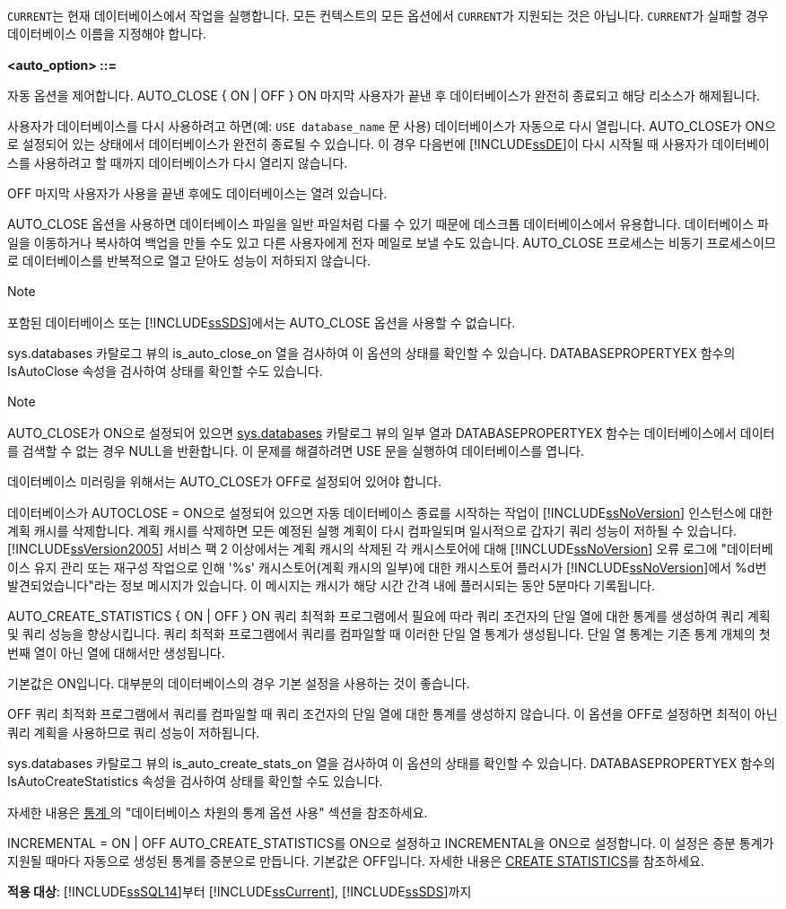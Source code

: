 `CURRENT`는 현재 데이터베이스에서 작업을 실행합니다. 모든 컨텍스트의 모든 옵션에서 `CURRENT`가 지원되는 것은 아닙니다. `CURRENT`가 실패할 경우 데이터베이스 이름을 지정해야 합니다.

**\<auto_option> ::=**

자동 옵션을 제어합니다.
<a name="auto_close"></a> AUTO_CLOSE { ON | OFF } ON 마지막 사용자가 끝낸 후 데이터베이스가 완전히 종료되고 해당 리소스가 해제됩니다.

사용자가 데이터베이스를 다시 사용하려고 하면(예: `USE database_name` 문 사용) 데이터베이스가 자동으로 다시 열립니다. AUTO_CLOSE가 ON으로 설정되어 있는 상태에서 데이터베이스가 완전히 종료될 수 있습니다. 이 경우 다음번에 [!INCLUDE[ssDE](../../includes/ssde-md.md)]이 다시 시작될 때 사용자가 데이터베이스를 사용하려고 할 때까지 데이터베이스가 다시 열리지 않습니다.

OFF 마지막 사용자가 사용을 끝낸 후에도 데이터베이스는 열려 있습니다.

AUTO_CLOSE 옵션을 사용하면 데이터베이스 파일을 일반 파일처럼 다룰 수 있기 때문에 데스크톱 데이터베이스에서 유용합니다. 데이터베이스 파일을 이동하거나 복사하여 백업을 만들 수도 있고 다른 사용자에게 전자 메일로 보낼 수도 있습니다. AUTO_CLOSE 프로세스는 비동기 프로세스이므로 데이터베이스를 반복적으로 열고 닫아도 성능이 저하되지 않습니다.

> [!NOTE]
> 포함된 데이터베이스 또는 [!INCLUDE[ssSDS](../../includes/sssds-md.md)]에서는 AUTO_CLOSE 옵션을 사용할 수 없습니다.

sys.databases 카탈로그 뷰의 is_auto_close_on 열을 검사하여 이 옵션의 상태를 확인할 수 있습니다. DATABASEPROPERTYEX 함수의 IsAutoClose 속성을 검사하여 상태를 확인할 수도 있습니다.

> [!NOTE]
> AUTO_CLOSE가 ON으로 설정되어 있으면 [sys.databases](../../relational-databases/system-catalog-views/sys-databases-transact-sql.md) 카탈로그 뷰의 일부 열과 DATABASEPROPERTYEX 함수는 데이터베이스에서 데이터를 검색할 수 없는 경우 NULL을 반환합니다. 이 문제를 해결하려면 USE 문을 실행하여 데이터베이스를 엽니다.
>
> 데이터베이스 미러링을 위해서는 AUTO_CLOSE가 OFF로 설정되어 있어야 합니다.

데이터베이스가 AUTOCLOSE = ON으로 설정되어 있으면 자동 데이터베이스 종료를 시작하는 작업이 [!INCLUDE[ssNoVersion](../../includes/ssnoversion-md.md)] 인스턴스에 대한 계획 캐시를 삭제합니다. 계획 캐시를 삭제하면 모든 예정된 실행 계획이 다시 컴파일되며 일시적으로 갑자기 쿼리 성능이 저하될 수 있습니다. [!INCLUDE[ssVersion2005](../../includes/ssversion2005-md.md)] 서비스 팩 2 이상에서는 계획 캐시의 삭제된 각 캐시스토어에 대해 [!INCLUDE[ssNoVersion](../../includes/ssnoversion-md.md)] 오류 로그에 "데이터베이스 유지 관리 또는 재구성 작업으로 인해 '%s' 캐시스토어(계획 캐시의 일부)에 대한 캐시스토어 플러시가 [!INCLUDE[ssNoVersion](../../includes/ssnoversion-md.md)]에서 %d번 발견되었습니다"라는 정보 메시지가 있습니다. 이 메시지는 캐시가 해당 시간 간격 내에 플러시되는 동안 5분마다 기록됩니다.

<a name="auto_create_statistics"></a> AUTO_CREATE_STATISTICS { ON | OFF } ON 쿼리 최적화 프로그램에서 필요에 따라 쿼리 조건자의 단일 열에 대한 통계를 생성하여 쿼리 계획 및 쿼리 성능을 향상시킵니다. 쿼리 최적화 프로그램에서 쿼리를 컴파일할 때 이러한 단일 열 통계가 생성됩니다. 단일 열 통계는 기존 통계 개체의 첫 번째 열이 아닌 열에 대해서만 생성됩니다.

기본값은 ON입니다. 대부분의 데이터베이스의 경우 기본 설정을 사용하는 것이 좋습니다.

OFF 쿼리 최적화 프로그램에서 쿼리를 컴파일할 때 쿼리 조건자의 단일 열에 대한 통계를 생성하지 않습니다. 이 옵션을 OFF로 설정하면 최적이 아닌 쿼리 계획을 사용하므로 쿼리 성능이 저하됩니다.

sys.databases 카탈로그 뷰의 is_auto_create_stats_on 열을 검사하여 이 옵션의 상태를 확인할 수 있습니다. DATABASEPROPERTYEX 함수의 IsAutoCreateStatistics 속성을 검사하여 상태를 확인할 수도 있습니다.

자세한 내용은 [통계 ](../../relational-databases/statistics/statistics.md)의 "데이터베이스 차원의 통계 옵션 사용" 섹션을 참조하세요.

INCREMENTAL = ON | OFF AUTO_CREATE_STATISTICS를 ON으로 설정하고 INCREMENTAL을 ON으로 설정합니다. 이 설정은 증분 통계가 지원될 때마다 자동으로 생성된 통계를 증분으로 만듭니다. 기본값은 OFF입니다. 자세한 내용은 [CREATE STATISTICS](../../t-sql/statements/create-statistics-transact-sql.md)를 참조하세요.

**적용 대상**: [!INCLUDE[ssSQL14](../../includes/sssql14-md.md)]부터 [!INCLUDE[ssCurrent](../../includes/sscurrent-md.md)], [!INCLUDE[ssSDS](../../includes/sssds-md.md)]까지
